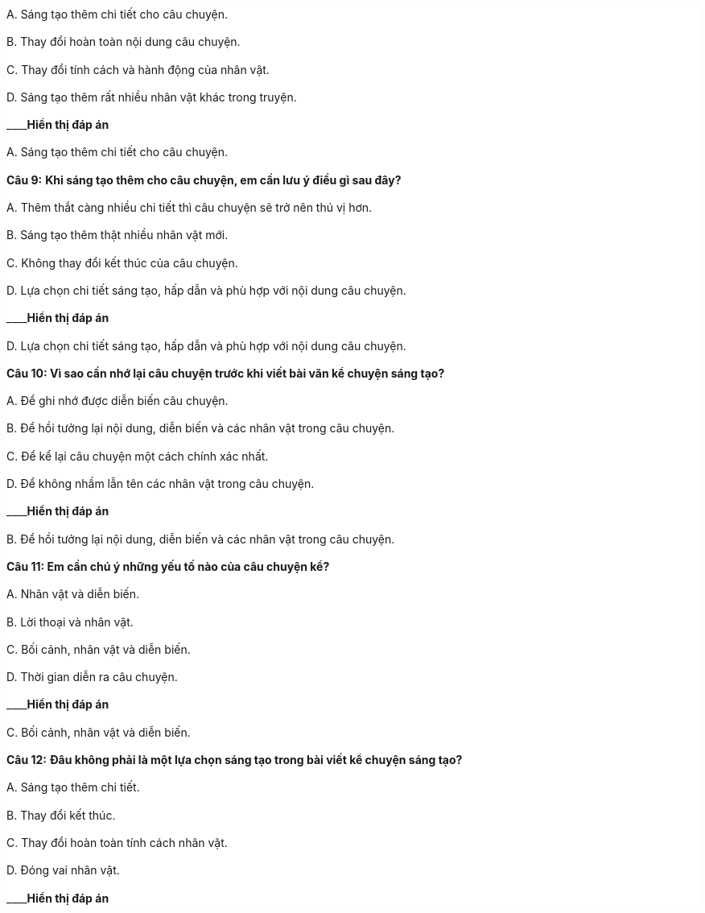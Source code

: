A. Sáng tạo thêm chi tiết cho câu chuyện.

B. Thay đổi hoàn toàn nội dung câu chuyện.

C. Thay đổi tính cách và hành động của nhân vật.

D. Sáng tạo thêm rất nhiều nhân vật khác trong truyện.

____**Hiển thị đáp án**

A. Sáng tạo thêm chi tiết cho câu chuyện.

**Câu 9:** **Khi sáng tạo thêm cho câu chuyện, em cần lưu ý điều gì sau đây?**

A. Thêm thắt càng nhiều chi tiết thì câu chuyện sẽ trở nên thú vị hơn.

B. Sáng tạo thêm thật nhiều nhân vật mới.

C. Không thay đổi kết thúc của câu chuyện.

D. Lựa chọn chi tiết sáng tạo, hấp dẫn và phù hợp với nội dung câu chuyện.

____**Hiển thị đáp án**

D. Lựa chọn chi tiết sáng tạo, hấp dẫn và phù hợp với nội dung câu chuyện.

**Câu 10: Vì sao cần nhớ lại câu chuyện trước khi viết bài văn kể chuyện sáng tạo?**

A. Để ghi nhớ được diễn biến câu chuyện.

B. Để hồi tưởng lại nội dung, diễn biến và các nhân vật trong câu chuyện.

C. Để kể lại câu chuyện một cách chính xác nhất.

D. Để không nhầm lẫn tên các nhân vật trong câu chuyện.

____**Hiển thị đáp án**

B. Để hồi tưởng lại nội dung, diễn biến và các nhân vật trong câu chuyện.

**Câu 11: Em cần chú ý những yếu tố nào của câu chuyện kể?**

A. Nhân vật và diễn biến.

B. Lời thoại và nhân vật.

C. Bối cảnh, nhân vật và diễn biến.

D. Thời gian diễn ra câu chuyện.

____**Hiển thị đáp án**

C. Bối cảnh, nhân vật và diễn biến.

**Câu 12:** **Đâu không phải là một lựa chọn sáng tạo trong bài viết kể chuyện sáng tạo?**

A. Sáng tạo thêm chi tiết.

B. Thay đổi kết thúc.

C. Thay đổi hoàn toàn tính cách nhân vật.

D. Đóng vai nhân vật.

____**Hiển thị đáp án**
